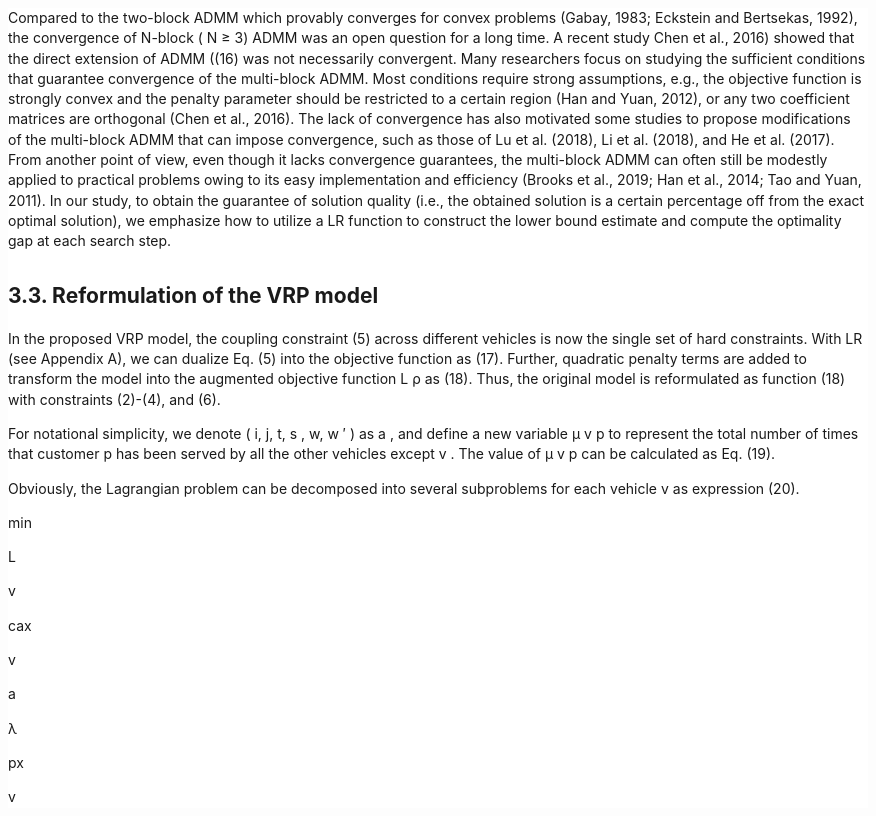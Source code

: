 







Compared to the two-block ADMM which provably converges for convex problems (Gabay, 1983; Eckstein and Bertsekas, 1992), the convergence of N-block ( N ≥ 3) ADMM was an open question for a long time. A recent study Chen et al., 2016) showed that the direct extension of ADMM ((16) was not necessarily convergent. Many researchers focus on studying the sufficient conditions that guarantee convergence of the multi-block ADMM. Most conditions require strong assumptions, e.g., the objective function is strongly convex and the penalty parameter should be restricted to a certain region (Han and Yuan, 2012), or any two coefficient matrices are orthogonal (Chen et al., 2016). The lack of convergence has also motivated some studies to propose modifications of the multi-block ADMM that can impose convergence, such as those of Lu et al. (2018), Li et al. (2018), and He et al. (2017). From another point of view, even though it lacks convergence guarantees, the multi-block ADMM can often still be modestly applied to practical problems owing to its easy implementation and efficiency (Brooks et al., 2019; Han et al., 2014; Tao and Yuan, 2011). In our study, to obtain the guarantee of solution quality (i.e., the obtained solution is a certain percentage off from the exact optimal solution), we emphasize how to utilize a LR function to construct the lower bound estimate and compute the optimality gap at each search step.

## 3.3. Reformulation of the VRP model

In the proposed VRP model, the coupling constraint (5) across different vehicles is now the single set of hard constraints. With LR (see Appendix A), we can dualize Eq. (5) into the objective function as (17). Further, quadratic penalty terms are added to transform the model into the augmented objective function L ρ as (18). Thus, the original model is reformulated as function (18) with constraints (2)-(4), and (6).





For notational simplicity, we denote ( i, j, t, s , w, w ′ ) as a , and define a new variable µ v p to represent the total number of times that customer p has been served by all the other vehicles except v . The value of µ v p can be calculated as Eq. (19).



Obviously, the Lagrangian problem can be decomposed into several subproblems for each vehicle v as expression (20).

min

L

v

cax

v

a

λ

px

v
